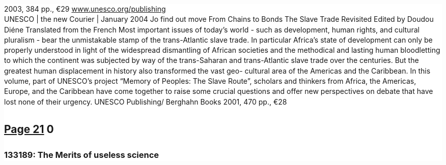 2003, 384 pp., €29 
www.unesco.org/publishing   
UNESCO | the new Courier | January 2004 
Jo find out move 
From Chains to Bonds 
The Slave Trade Revisited 
Edited by Doudou Diéne 
Translated from the French 
Most important issues of 
today’s world - such as 
development, human rights, 
and cultural pluralism - bear 
the unmistakable stamp 
of the trans-Atlantic slave 
trade. In particular Africa’s 
state of development can 
only be properly understood 
in light of the widespread 
dismantling of African 
societies and the methodical 
and lasting human 
bloodletting to which the 
continent was subjected by 
way of the trans-Saharan 
and trans-Atlantic slave 
trade over the centuries. 
But the greatest human 
displacement in history also 
transformed the vast geo- 
cultural area of the Americas 
and the Caribbean. 
In this volume, part of 
UNESCO’s project “Memory 
of Peoples: The Slave 
Route”, scholars and 
thinkers from Africa, the 
Americas, Europe, and 
the Caribbean have come 
together to raise some 
crucial questions and offer 
new perspectives on debate 
that have lost none of their 
urgency. 
UNESCO Publishing/ 
Berghahn Books 
2001, 470 pp., €28 

## [Page 21](https://demo.humlab.umu.se/courier/133120eng.pdf#page=21) 0

### 133189: The Merits of useless science
